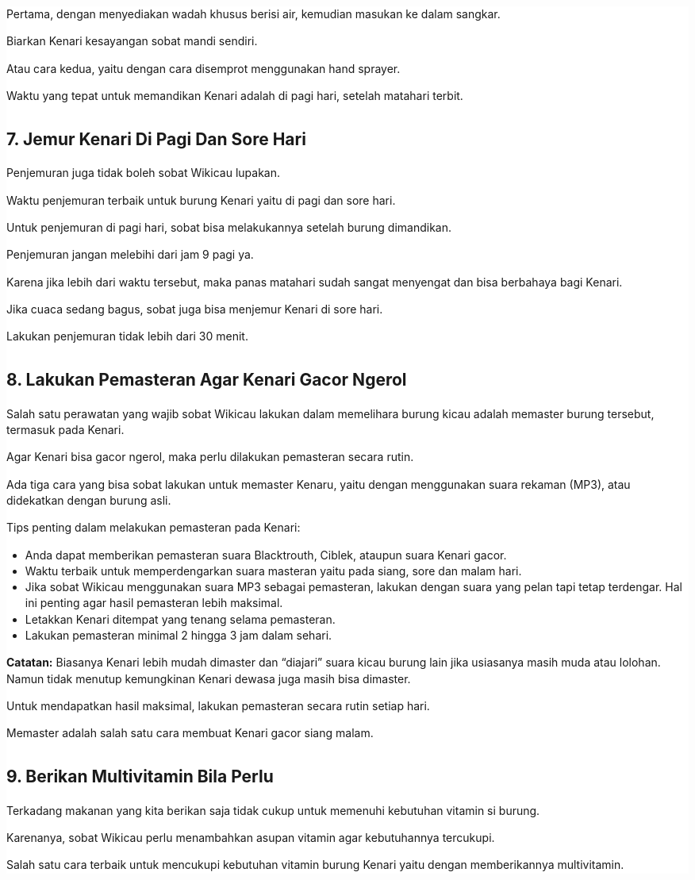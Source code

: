 Pertama, dengan menyediakan wadah khusus berisi air, kemudian masukan ke dalam sangkar.

Biarkan Kenari kesayangan sobat mandi sendiri.

Atau cara kedua, yaitu dengan cara disemprot menggunakan hand sprayer.

Waktu yang tepat untuk memandikan Kenari adalah di pagi hari, setelah matahari terbit.

## 7. Jemur Kenari Di Pagi Dan Sore Hari

Penjemuran juga tidak boleh sobat Wikicau lupakan.

Waktu penjemuran terbaik untuk burung Kenari yaitu di pagi dan sore hari.

Untuk penjemuran di pagi hari, sobat bisa melakukannya setelah burung dimandikan.

Penjemuran jangan melebihi dari jam 9 pagi ya.

Karena jika lebih dari waktu tersebut, maka panas matahari sudah sangat menyengat dan bisa berbahaya bagi Kenari.

Jika cuaca sedang bagus, sobat juga bisa menjemur Kenari di sore hari.

Lakukan penjemuran tidak lebih dari 30 menit.

## 8. Lakukan Pemasteran Agar Kenari Gacor Ngerol

Salah satu perawatan yang wajib sobat Wikicau lakukan dalam memelihara burung kicau adalah memaster burung tersebut, termasuk pada Kenari.

Agar Kenari bisa gacor ngerol, maka perlu dilakukan pemasteran secara rutin.

Ada tiga cara yang bisa sobat lakukan untuk memaster Kenaru, yaitu dengan menggunakan suara rekaman (MP3), atau didekatkan dengan burung asli.

Tips penting dalam melakukan pemasteran pada Kenari:

- Anda dapat memberikan pemasteran suara Blacktrouth, Ciblek, ataupun suara Kenari gacor.
- Waktu terbaik untuk memperdengarkan suara masteran yaitu pada siang, sore dan malam hari.
- Jika sobat Wikicau menggunakan suara MP3 sebagai pemasteran, lakukan dengan suara yang pelan tapi tetap terdengar. Hal ini penting agar hasil pemasteran lebih maksimal.
- Letakkan Kenari ditempat yang tenang selama pemasteran.
- Lakukan pemasteran minimal 2 hingga 3 jam dalam sehari.

**Catatan:** Biasanya Kenari lebih mudah dimaster dan “diajari” suara kicau burung lain jika usiasanya masih muda atau lolohan. Namun tidak menutup kemungkinan Kenari dewasa juga masih bisa dimaster.

Untuk mendapatkan hasil maksimal, lakukan pemasteran secara rutin setiap hari.

Memaster adalah salah satu cara membuat Kenari gacor siang malam.

## 9. Berikan Multivitamin Bila Perlu

Terkadang makanan yang kita berikan saja tidak cukup untuk memenuhi kebutuhan vitamin si burung.

Karenanya, sobat Wikicau perlu menambahkan asupan vitamin agar kebutuhannya tercukupi.

Salah satu cara terbaik untuk mencukupi kebutuhan vitamin burung Kenari yaitu dengan memberikannya multivitamin.
